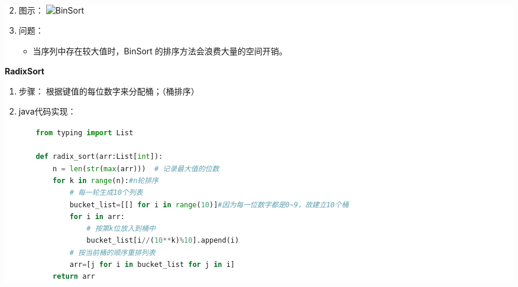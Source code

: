 2. 图示：
    ![BinSort](file:///D:/Bao/Pictures/blog/binsort.png "BinSort")

3. 问题：
    * 当序列中存在较大值时，BinSort 的排序方法会浪费大量的空间开销。

**RadixSort**

1. 步骤：
    根据键值的每位数字来分配桶；（桶排序）

3. java代码实现：

    ```python
        from typing import List

        def radix_sort(arr:List[int]):
            n = len(str(max(arr)))  # 记录最大值的位数
            for k in range(n):#n轮排序
                # 每一轮生成10个列表
                bucket_list=[[] for i in range(10)]#因为每一位数字都是0~9，故建立10个桶
                for i in arr:
                    # 按第k位放入到桶中
                    bucket_list[i//(10**k)%10].append(i)
                # 按当前桶的顺序重排列表
                arr=[j for i in bucket_list for j in i]
            return arr

    ```